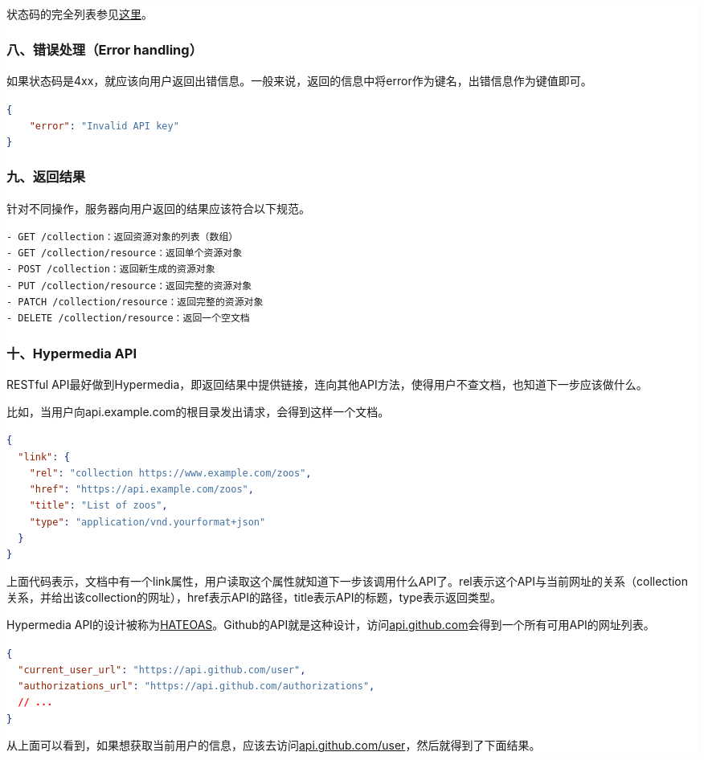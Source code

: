 状态码的完全列表参见[这里](http://www.w3.org/Protocols/rfc2616/rfc2616-sec10.html)。

### 八、错误处理（Error handling）

如果状态码是4xx，就应该向用户返回出错信息。一般来说，返回的信息中将error作为键名，出错信息作为键值即可。

```json
{
    "error": "Invalid API key"
}
```

### 九、返回结果

针对不同操作，服务器向用户返回的结果应该符合以下规范。

```text
- GET /collection：返回资源对象的列表（数组）
- GET /collection/resource：返回单个资源对象
- POST /collection：返回新生成的资源对象
- PUT /collection/resource：返回完整的资源对象
- PATCH /collection/resource：返回完整的资源对象
- DELETE /collection/resource：返回一个空文档
```

### 十、Hypermedia API

RESTful API最好做到Hypermedia，即返回结果中提供链接，连向其他API方法，使得用户不查文档，也知道下一步应该做什么。

比如，当用户向api.example.com的根目录发出请求，会得到这样一个文档。

```json
{
  "link": {
    "rel": "collection https://www.example.com/zoos",
    "href": "https://api.example.com/zoos",
    "title": "List of zoos",
    "type": "application/vnd.yourformat+json"
  }
}
```

上面代码表示，文档中有一个link属性，用户读取这个属性就知道下一步该调用什么API了。rel表示这个API与当前网址的关系（collection关系，并给出该collection的网址），href表示API的路径，title表示API的标题，type表示返回类型。

Hypermedia API的设计被称为[HATEOAS](http://en.wikipedia.org/wiki/HATEOAS)。Github的API就是这种设计，访问[api.github.com](https://api.github.com/)会得到一个所有可用API的网址列表。

```json
{
  "current_user_url": "https://api.github.com/user",
  "authorizations_url": "https://api.github.com/authorizations",
  // ...
}
```

从上面可以看到，如果想获取当前用户的信息，应该去访问[api.github.com/user](https://api.github.com/user)，然后就得到了下面结果。
